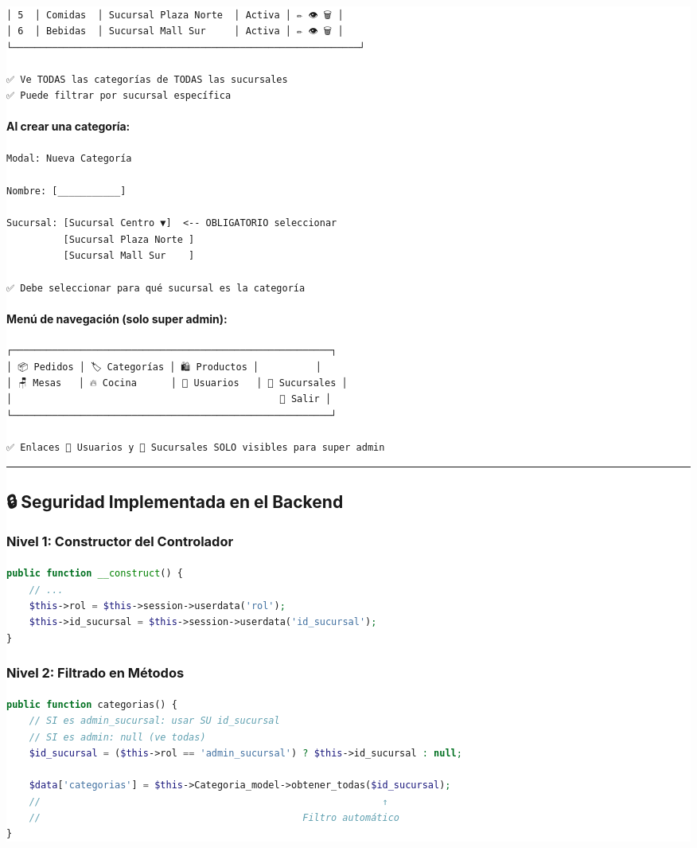 ```
│ 5  │ Comidas  │ Sucursal Plaza Norte  │ Activa │ ✏️ 👁️ 🗑️ │
│ 6  │ Bebidas  │ Sucursal Mall Sur     │ Activa │ ✏️ 👁️ 🗑️ │
└─────────────────────────────────────────────────────────────┘

✅ Ve TODAS las categorías de TODAS las sucursales
✅ Puede filtrar por sucursal específica
```

#### Al crear una categoría:
```
Modal: Nueva Categoría

Nombre: [___________]

Sucursal: [Sucursal Centro ▼]  <-- OBLIGATORIO seleccionar
          [Sucursal Plaza Norte ]
          [Sucursal Mall Sur    ]

✅ Debe seleccionar para qué sucursal es la categoría
```

#### Menú de navegación (solo super admin):
```
┌────────────────────────────────────────────────────────┐
│ 📦 Pedidos │ 🏷️ Categorías │ 🛍️ Productos │          │
│ 🪑 Mesas   │ 🔥 Cocina      │ 👥 Usuarios   │ 🏢 Sucursales │
│                                               🚪 Salir │
└────────────────────────────────────────────────────────┘

✅ Enlaces 👥 Usuarios y 🏢 Sucursales SOLO visibles para super admin
```

---

## 🔒 Seguridad Implementada en el Backend

### Nivel 1: Constructor del Controlador
```php
public function __construct() {
    // ...
    $this->rol = $this->session->userdata('rol');
    $this->id_sucursal = $this->session->userdata('id_sucursal');
}
```

### Nivel 2: Filtrado en Métodos
```php
public function categorias() {
    // SI es admin_sucursal: usar SU id_sucursal
    // SI es admin: null (ve todas)
    $id_sucursal = ($this->rol == 'admin_sucursal') ? $this->id_sucursal : null;
    
    $data['categorias'] = $this->Categoria_model->obtener_todas($id_sucursal);
    //                                                            ↑
    //                                              Filtro automático
}
```
